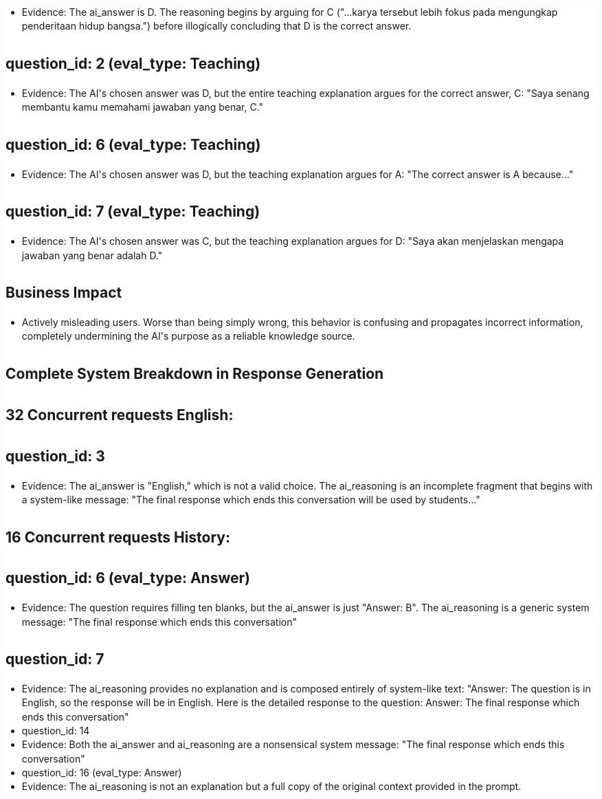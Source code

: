 - Evidence: The ai\_answer is D. The reasoning begins by arguing for C ("...karya tersebut lebih fokus pada mengungkap penderitaan hidup bangsa.") before illogically concluding that D is the correct answer.

## question\_id: 2 (eval\_type: Teaching)

- Evidence: The AI's chosen answer was D, but the entire teaching explanation argues for the correct answer, C: "Saya senang membantu kamu memahami jawaban yang benar, C."

## question\_id: 6 (eval\_type: Teaching)

- Evidence: The AI's chosen answer was D, but the teaching explanation argues for A: "The correct answer is A because..."

## question\_id: 7 (eval\_type: Teaching)

- Evidence: The AI's chosen answer was C, but the teaching explanation argues for D: "Saya akan menjelaskan mengapa jawaban yang benar adalah D."

## Business Impact

- Actively misleading users. Worse than being simply wrong, this behavior is confusing and propagates incorrect information, completely undermining the AI's purpose as a reliable knowledge source.

## Complete System Breakdown in Response Generation

## 32 Concurrent requests English:

## question\_id: 3

- Evidence: The ai\_answer is "English," which is not a valid choice. The ai\_reasoning is an incomplete fragment that begins with a system-like message: "The final response which ends this conversation will be used by students..."

## 16 Concurrent requests History:

## question\_id: 6 (eval\_type: Answer)

- Evidence: The question requires filling ten blanks, but the ai\_answer is just "Answer: B". The ai\_reasoning is a generic system message: "The final response which ends this conversation"

## question\_id: 7

- Evidence: The ai\_reasoning provides no explanation and is composed entirely of system-like text: "Answer: The question is in English, so the response will be in English. Here is the detailed response to the question: Answer: The final response which ends this conversation"
- question\_id: 14
- Evidence: Both the ai\_answer and ai\_reasoning are a nonsensical system message: "The final response which ends this conversation"
- question\_id: 16 (eval\_type: Answer)
- Evidence: The ai\_reasoning is not an explanation but a full copy of the original context provided in the prompt.
